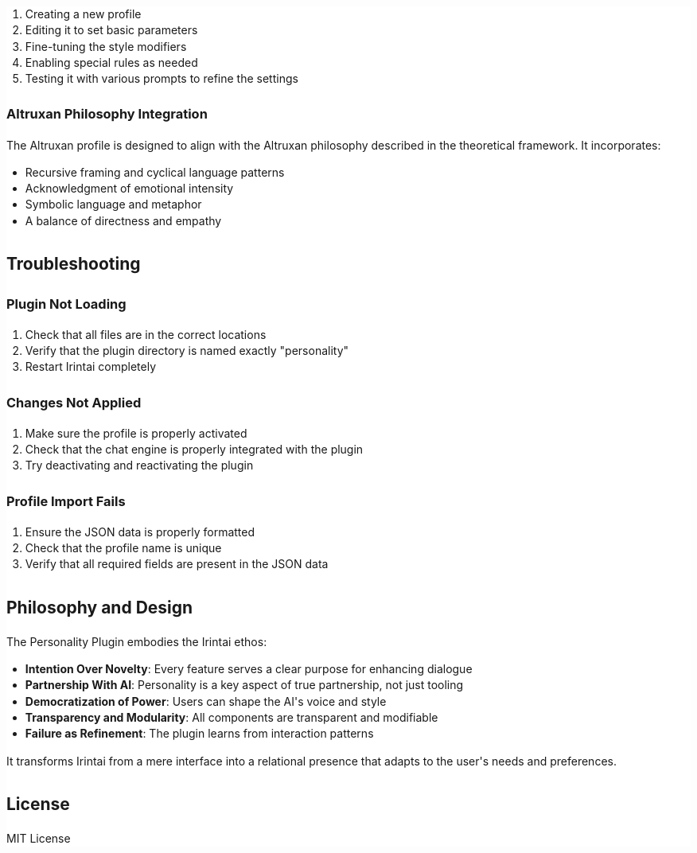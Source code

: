 1. Creating a new profile
2. Editing it to set basic parameters
3. Fine-tuning the style modifiers
4. Enabling special rules as needed
5. Testing it with various prompts to refine the settings

### Altruxan Philosophy Integration

The Altruxan profile is designed to align with the Altruxan philosophy described in the theoretical framework. It incorporates:

- Recursive framing and cyclical language patterns
- Acknowledgment of emotional intensity
- Symbolic language and metaphor
- A balance of directness and empathy

## Troubleshooting

### Plugin Not Loading

1. Check that all files are in the correct locations
2. Verify that the plugin directory is named exactly "personality"
3. Restart Irintai completely

### Changes Not Applied

1. Make sure the profile is properly activated
2. Check that the chat engine is properly integrated with the plugin
3. Try deactivating and reactivating the plugin

### Profile Import Fails

1. Ensure the JSON data is properly formatted
2. Check that the profile name is unique
3. Verify that all required fields are present in the JSON data

## Philosophy and Design

The Personality Plugin embodies the Irintai ethos:

- **Intention Over Novelty**: Every feature serves a clear purpose for enhancing dialogue
- **Partnership With AI**: Personality is a key aspect of true partnership, not just tooling
- **Democratization of Power**: Users can shape the AI's voice and style
- **Transparency and Modularity**: All components are transparent and modifiable
- **Failure as Refinement**: The plugin learns from interaction patterns

It transforms Irintai from a mere interface into a relational presence that adapts to the user's needs and preferences.

## License

MIT License